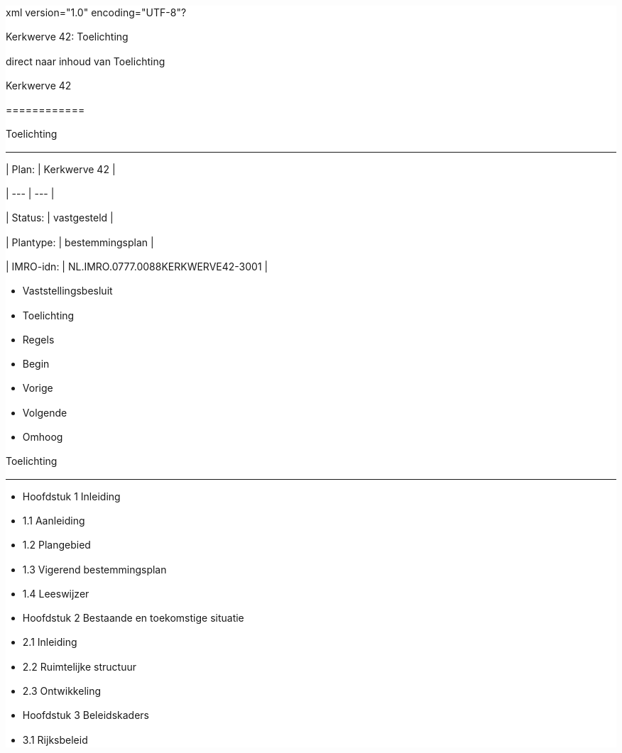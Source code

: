 xml version\="1\.0" encoding\="UTF\-8"?

Kerkwerve 42: Toelichting

direct naar inhoud van Toelichting

Kerkwerve 42

============

Toelichting

-----------

| Plan: | Kerkwerve 42 |

| --- | --- |

| Status: | vastgesteld |

| Plantype: | bestemmingsplan |

| IMRO\-idn: | NL.IMRO.0777\.0088KERKWERVE42\-3001 |

* Vaststellingsbesluit

* Toelichting

* Regels

* Begin

* Vorige

* Volgende

* Omhoog

Toelichting

-----------

* Hoofdstuk 1 Inleiding

+ 1\.1 Aanleiding

+ 1\.2 Plangebied

+ 1\.3 Vigerend bestemmingsplan

+ 1\.4 Leeswijzer

* Hoofdstuk 2 Bestaande en toekomstige situatie

+ 2\.1 Inleiding

+ 2\.2 Ruimtelijke structuur

+ 2\.3 Ontwikkeling

* Hoofdstuk 3 Beleidskaders

+ 3\.1 Rijksbeleid
